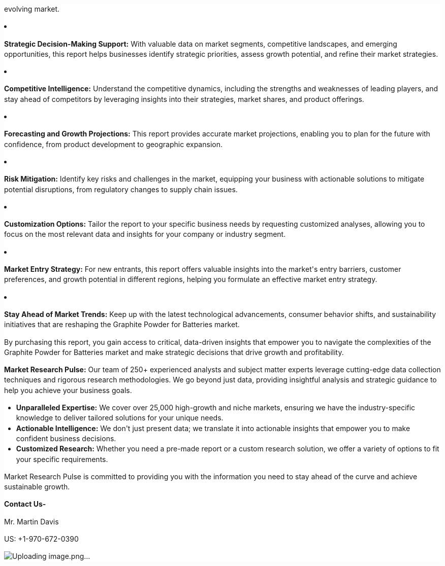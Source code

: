evolving market.</p></li><li><p><strong>Strategic Decision-Making Support:</strong> With valuable data on market segments, competitive landscapes, and emerging opportunities, this report helps businesses identify strategic priorities, assess growth potential, and refine their market strategies.</p></li><li><p><strong>Competitive Intelligence:</strong> Understand the competitive dynamics, including the strengths and weaknesses of leading players, and stay ahead of competitors by leveraging insights into their strategies, market shares, and product offerings.</p></li><li><p><strong>Forecasting and Growth Projections:</strong> This report provides accurate market projections, enabling you to plan for the future with confidence, from product development to geographic expansion.</p></li><li><p><strong>Risk Mitigation:</strong> Identify key risks and challenges in the market, equipping your business with actionable solutions to mitigate potential disruptions, from regulatory changes to supply chain issues.</p></li><li><p><strong>Customization Options:</strong> Tailor the report to your specific business needs by requesting customized analyses, allowing you to focus on the most relevant data and insights for your company or industry segment.</p></li><li><p><strong>Market Entry Strategy:</strong> For new entrants, this report offers valuable insights into the market's entry barriers, customer preferences, and growth potential in different regions, helping you formulate an effective market entry strategy.</p></li><li><p><strong>Stay Ahead of Market Trends:</strong> Keep up with the latest technological advancements, consumer behavior shifts, and sustainability initiatives that are reshaping the Graphite Powder for Batteries market.</p></li></ol><p>By purchasing this report, you gain access to critical, data-driven insights that empower you to navigate the complexities of the Graphite Powder for Batteries market and make strategic decisions that drive growth and profitability.</p><p><strong>Market Research Pulse:</strong>&nbsp;Our team of 250+ experienced analysts and subject matter experts leverage cutting-edge data collection techniques and rigorous research methodologies. We go beyond just data, providing insightful analysis and strategic guidance to help you achieve your business goals.</p><ul><li><strong>Unparalleled Expertise:</strong>&nbsp;We cover over 25,000 high-growth and niche markets, ensuring we have the industry-specific knowledge to deliver tailored solutions for your unique needs.</li><li><strong>Actionable Intelligence:</strong>&nbsp;We don't just present data; we translate it into actionable insights that empower you to make confident business decisions.</li><li><strong>Customized Research:</strong>&nbsp;Whether you need a pre-made report or a custom research solution, we offer a variety of options to fit your specific requirements.</li></ul><p>Market Research Pulse is committed to providing you with the information you need to stay ahead of the curve and achieve sustainable growth.</p><p><strong>Contact Us-</strong></p><p>Mr. Martin Davis</p><p>US: +1-970-672-0390</p>
![Uploading image.png…]()
